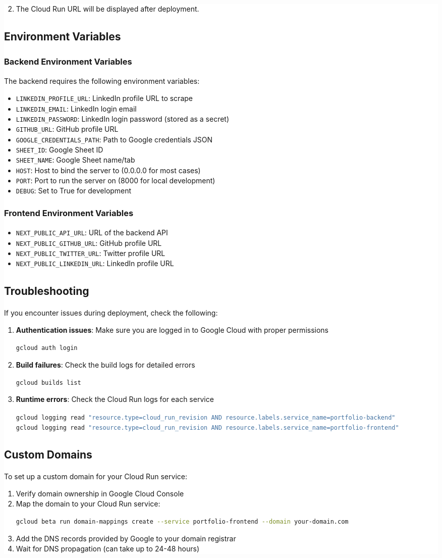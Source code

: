 2. The Cloud Run URL will be displayed after deployment.

## Environment Variables

### Backend Environment Variables

The backend requires the following environment variables:

- `LINKEDIN_PROFILE_URL`: LinkedIn profile URL to scrape
- `LINKEDIN_EMAIL`: LinkedIn login email
- `LINKEDIN_PASSWORD`: LinkedIn login password (stored as a secret)
- `GITHUB_URL`: GitHub profile URL
- `GOOGLE_CREDENTIALS_PATH`: Path to Google credentials JSON
- `SHEET_ID`: Google Sheet ID
- `SHEET_NAME`: Google Sheet name/tab
- `HOST`: Host to bind the server to (0.0.0.0 for most cases)
- `PORT`: Port to run the server on (8000 for local development)
- `DEBUG`: Set to True for development

### Frontend Environment Variables

- `NEXT_PUBLIC_API_URL`: URL of the backend API
- `NEXT_PUBLIC_GITHUB_URL`: GitHub profile URL
- `NEXT_PUBLIC_TWITTER_URL`: Twitter profile URL
- `NEXT_PUBLIC_LINKEDIN_URL`: LinkedIn profile URL

## Troubleshooting

If you encounter issues during deployment, check the following:

1. **Authentication issues**: Make sure you are logged in to Google Cloud with proper permissions
   ```bash
   gcloud auth login
   ```

2. **Build failures**: Check the build logs for detailed errors
   ```bash
   gcloud builds list
   ```

3. **Runtime errors**: Check the Cloud Run logs for each service
   ```bash
   gcloud logging read "resource.type=cloud_run_revision AND resource.labels.service_name=portfolio-backend"
   gcloud logging read "resource.type=cloud_run_revision AND resource.labels.service_name=portfolio-frontend"
   ```

## Custom Domains

To set up a custom domain for your Cloud Run service:

1. Verify domain ownership in Google Cloud Console
2. Map the domain to your Cloud Run service:
   ```bash
   gcloud beta run domain-mappings create --service portfolio-frontend --domain your-domain.com
   ```
3. Add the DNS records provided by Google to your domain registrar
4. Wait for DNS propagation (can take up to 24-48 hours)
